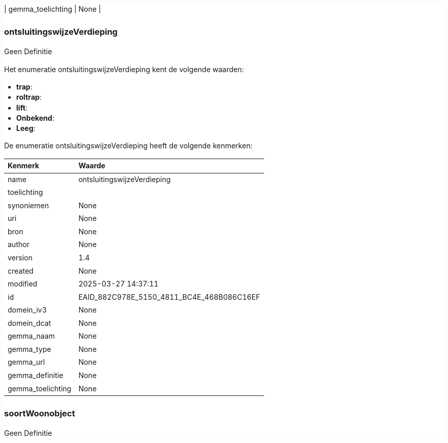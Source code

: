 | gemma_toelichting | None |



### ontsluitingswijzeVerdieping
Geen Definitie

Het enumeratie ontsluitingswijzeVerdieping kent de volgende waarden:

* **trap**: <Geen Definities>
* **roltrap**: <Geen Definities>
* **lift**: <Geen Definities>
* **Onbekend**: <Geen Definities>
* **Leeg**: <Geen Definities>


De enumeratie ontsluitingswijzeVerdieping heeft de volgende kenmerken:

| Kenmerk | Waarde |
| :--- | :------ |
| name | ontsluitingswijzeVerdieping |
| toelichting | <memo> |
| synoniemen | None |
| uri | None |
| bron | None |
| author | None |
| version | 1.4 |
| created | None |
| modified | 2025-03-27 14:37:11 |
| id | EAID_882C978E_5150_4811_BC4E_468B086C16EF |
| domein_iv3 | None |
| domein_dcat | None |
| gemma_naam | None |
| gemma_type | None |
| gemma_url | None |
| gemma_definitie | None |
| gemma_toelichting | None |



### soortWoonobject
Geen Definitie
